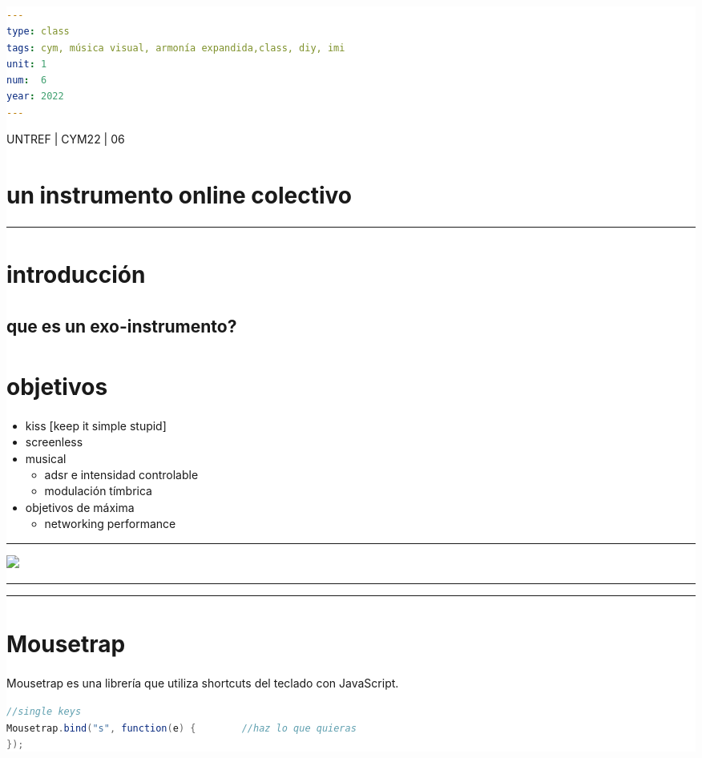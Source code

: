 ```yaml
---
type: class
tags: cym, música visual, armonía expandida,class, diy, imi
unit: 1
num:  6
year: 2022
---
```



UNTREF | CYM22 | 06
# un instrumento online colectivo
---

# introducción 

que es un exo-instrumento?
---
# objetivos

- kiss [keep it simple stupid]
- screenless
- musical
	- adsr  e intensidad controlable
	- modulación tímbrica
- objetivos de máxima
	- networking performance
---
![](https://i.imgur.com/ofxL8ML.png)


---

<iframe height="600" width="800" src="https://replit.com/@jsmusic/generators05-simple?embed=true#index.html" allowfullscreen="" allow="fullscreen" style="aspect-ratio: 1.33333 / 1; width: 100%; height: 100%;"></iframe>

---

# Mousetrap

Mousetrap es una librería que utiliza shortcuts del teclado con JavaScript.


```java
//single keys
Mousetrap.bind("s", function(e) {        //haz lo que quieras  
});
```
